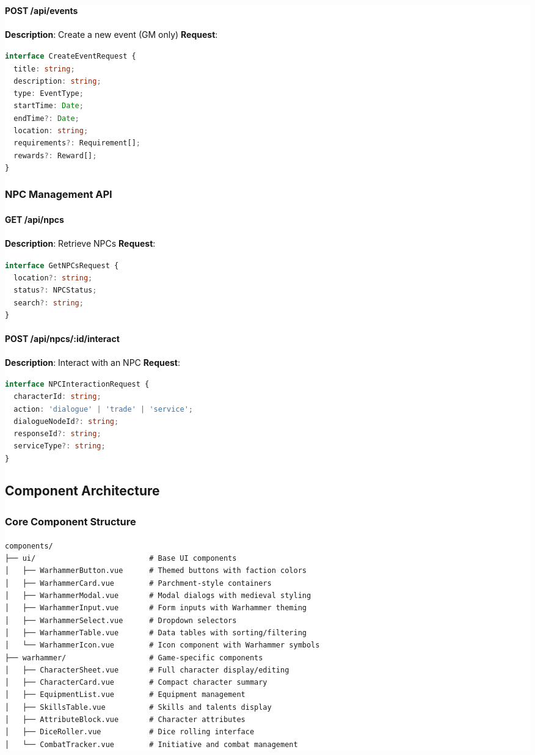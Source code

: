 #### POST /api/events
**Description**: Create a new event (GM only)
**Request**:
```typescript
interface CreateEventRequest {
  title: string;
  description: string;
  type: EventType;
  startTime: Date;
  endTime?: Date;
  location: string;
  requirements?: Requirement[];
  rewards?: Reward[];
}
```

### NPC Management API

#### GET /api/npcs
**Description**: Retrieve NPCs
**Request**:
```typescript
interface GetNPCsRequest {
  location?: string;
  status?: NPCStatus;
  search?: string;
}
```

#### POST /api/npcs/:id/interact
**Description**: Interact with an NPC
**Request**:
```typescript
interface NPCInteractionRequest {
  characterId: string;
  action: 'dialogue' | 'trade' | 'service';
  dialogueNodeId?: string;
  responseId?: string;
  serviceType?: string;
}
```

## Component Architecture

### Core Component Structure

```
components/
├── ui/                          # Base UI components
│   ├── WarhammerButton.vue      # Themed buttons with faction colors
│   ├── WarhammerCard.vue        # Parchment-style containers
│   ├── WarhammerModal.vue       # Modal dialogs with medieval styling
│   ├── WarhammerInput.vue       # Form inputs with Warhammer theming
│   ├── WarhammerSelect.vue      # Dropdown selectors
│   ├── WarhammerTable.vue       # Data tables with sorting/filtering
│   └── WarhammerIcon.vue        # Icon component with Warhammer symbols
├── warhammer/                   # Game-specific components
│   ├── CharacterSheet.vue       # Full character display/editing
│   ├── CharacterCard.vue        # Compact character summary
│   ├── EquipmentList.vue        # Equipment management
│   ├── SkillsTable.vue          # Skills and talents display
│   ├── AttributeBlock.vue       # Character attributes
│   ├── DiceRoller.vue           # Dice rolling interface
│   └── CombatTracker.vue        # Initiative and combat management
```